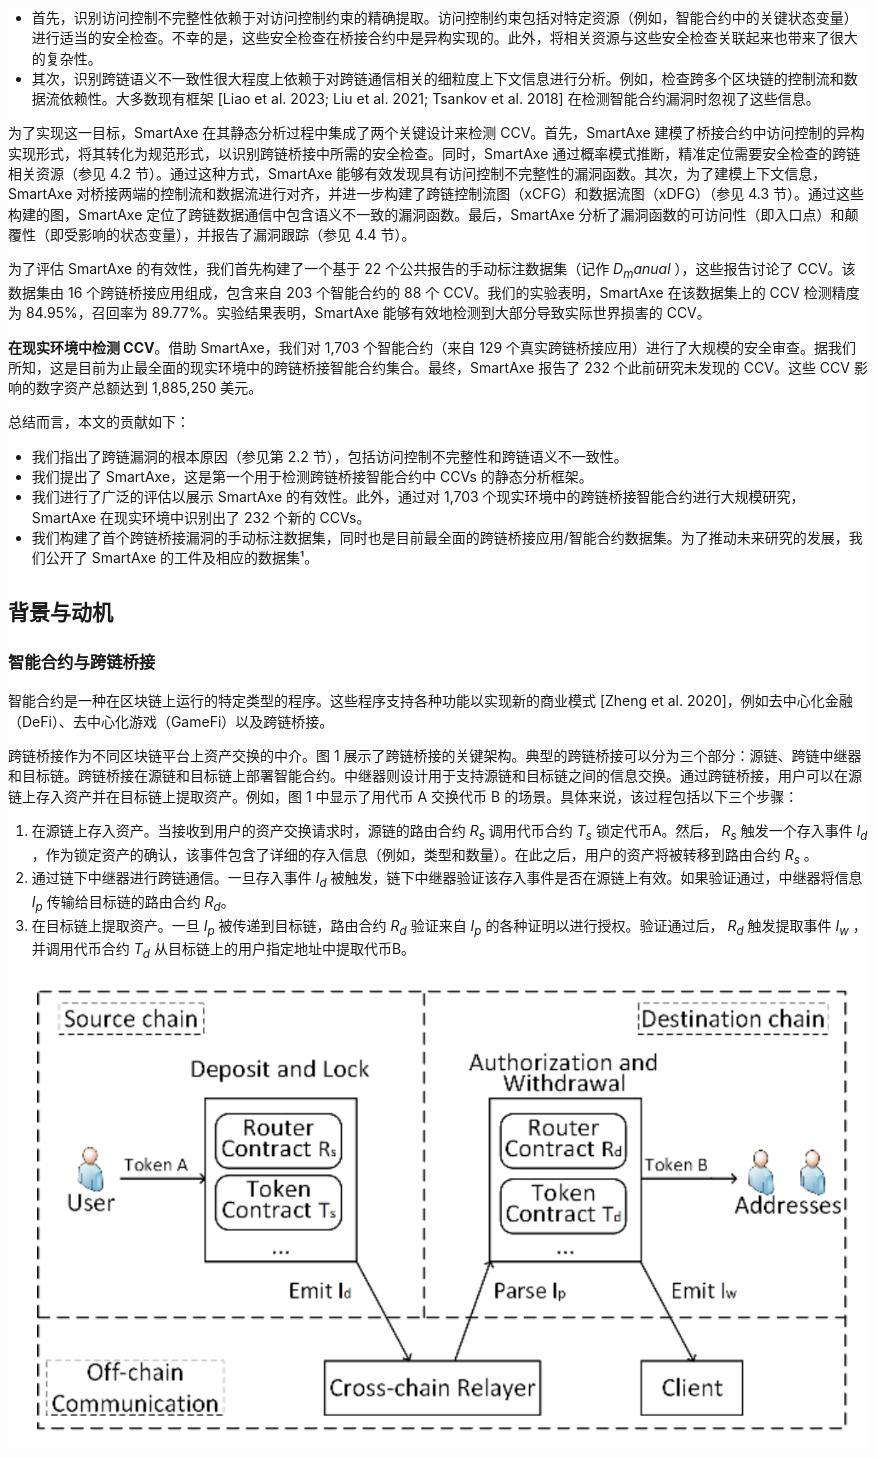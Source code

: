 * 首先，识别访问控制不完整性依赖于对访问控制约束的精确提取。访问控制约束包括对特定资源（例如，智能合约中的关键状态变量）进行适当的安全检查。不幸的是，这些安全检查在桥接合约中是异构实现的。此外，将相关资源与这些安全检查关联起来也带来了很大的复杂性。
* 其次，识别跨链语义不一致性很大程度上依赖于对跨链通信相关的细粒度上下文信息进行分析。例如，检查跨多个区块链的控制流和数据流依赖性。大多数现有框架 [Liao et al. 2023; Liu et al. 2021; Tsankov et al. 2018] 在检测智能合约漏洞时忽视了这些信息。

为了实现这一目标，SmartAxe 在其静态分析过程中集成了两个关键设计来检测 CCV。首先，SmartAxe 建模了桥接合约中访问控制的异构实现形式，将其转化为规范形式，以识别跨链桥接中所需的安全检查。同时，SmartAxe 通过概率模式推断，精准定位需要安全检查的跨链相关资源（参见 4.2 节）。通过这种方式，SmartAxe 能够有效发现具有访问控制不完整性的漏洞函数。其次，为了建模上下文信息，SmartAxe 对桥接两端的控制流和数据流进行对齐，并进一步构建了跨链控制流图（xCFG）和数据流图（xDFG）（参见 4.3 节）。通过这些构建的图，SmartAxe 定位了跨链数据通信中包含语义不一致的漏洞函数。最后，SmartAxe 分析了漏洞函数的可访问性（即入口点）和颠覆性（即受影响的状态变量），并报告了漏洞跟踪（参见 4.4 节）。

为了评估 SmartAxe 的有效性，我们首先构建了一个基于 22 个公共报告的手动标注数据集（记作 $D_manual$ ），这些报告讨论了 CCV。该数据集由 16 个跨链桥接应用组成，包含来自 203 个智能合约的 88 个 CCV。我们的实验表明，SmartAxe 在该数据集上的 CCV 检测精度为 84.95%，召回率为 89.77%。实验结果表明，SmartAxe 能够有效地检测到大部分导致实际世界损害的 CCV。

**在现实环境中检测 CCV**。借助 SmartAxe，我们对 1,703 个智能合约（来自 129 个真实跨链桥接应用）进行了大规模的安全审查。据我们所知，这是目前为止最全面的现实环境中的跨链桥接智能合约集合。最终，SmartAxe 报告了 232 个此前研究未发现的 CCV。这些 CCV 影响的数字资产总额达到 1,885,250 美元。

总结而言，本文的贡献如下：

* 我们指出了跨链漏洞的根本原因（参见第 2.2 节），包括访问控制不完整性和跨链语义不一致性。
* 我们提出了 SmartAxe，这是第一个用于检测跨链桥接智能合约中 CCVs 的静态分析框架。
* 我们进行了广泛的评估以展示 SmartAxe 的有效性。此外，通过对 1,703 个现实环境中的跨链桥接智能合约进行大规模研究，SmartAxe 在现实环境中识别出了 232 个新的 CCVs。
* 我们构建了首个跨链桥接漏洞的手动标注数据集，同时也是目前最全面的跨链桥接应用/智能合约数据集。为了推动未来研究的发展，我们公开了 SmartAxe 的工件及相应的数据集¹。

## 背景与动机

### 智能合约与跨链桥接

智能合约是一种在区块链上运行的特定类型的程序。这些程序支持各种功能以实现新的商业模式 [Zheng et al. 2020]，例如去中心化金融（DeFi）、去中心化游戏（GameFi）以及跨链桥接。

跨链桥接作为不同区块链平台上资产交换的中介。图 1 展示了跨链桥接的关键架构。典型的跨链桥接可以分为三个部分：源链、跨链中继器和目标链。跨链桥接在源链和目标链上部署智能合约。中继器则设计用于支持源链和目标链之间的信息交换。通过跨链桥接，用户可以在源链上存入资产并在目标链上提取资产。例如，图 1 中显示了用代币 A 交换代币 B 的场景。具体来说，该过程包括以下三个步骤：

1.	在源链上存入资产。当接收到用户的资产交换请求时，源链的路由合约 $R_s$ 调用代币合约 $T_s$ 锁定代币A。然后， $R_s$ 触发一个存入事件 $I_d$ ，作为锁定资产的确认，该事件包含了详细的存入信息（例如，类型和数量）。在此之后，用户的资产将被转移到路由合约 $R_s$ 。
2.	通过链下中继器进行跨链通信。一旦存入事件 $I_d$ 被触发，链下中继器验证该存入事件是否在源链上有效。如果验证通过，中继器将信息 $I_p$ 传输给目标链的路由合约 $R_d$。
3.	在目标链上提取资产。一旦 $I_p$ 被传递到目标链，路由合约 $R_d$ 验证来自 $I_p$ 的各种证明以进行授权。验证通过后， $R_d$ 触发提取事件 $I_w$ ，并调用代币合约 $T_d$ 从目标链上的用户指定地址中提取代币B。

<p style="text-align:center"><img src="./1.png" alt="bug"/></p>
